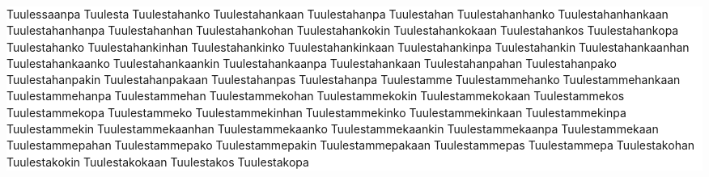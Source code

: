 Tuulessaanpa
Tuulesta
Tuulestahanko
Tuulestahankaan
Tuulestahanpa
Tuulestahan
Tuulestahanhanko
Tuulestahanhankaan
Tuulestahanhanpa
Tuulestahanhan
Tuulestahankohan
Tuulestahankokin
Tuulestahankokaan
Tuulestahankos
Tuulestahankopa
Tuulestahanko
Tuulestahankinhan
Tuulestahankinko
Tuulestahankinkaan
Tuulestahankinpa
Tuulestahankin
Tuulestahankaanhan
Tuulestahankaanko
Tuulestahankaankin
Tuulestahankaanpa
Tuulestahankaan
Tuulestahanpahan
Tuulestahanpako
Tuulestahanpakin
Tuulestahanpakaan
Tuulestahanpas
Tuulestahanpa
Tuulestamme
Tuulestammehanko
Tuulestammehankaan
Tuulestammehanpa
Tuulestammehan
Tuulestammekohan
Tuulestammekokin
Tuulestammekokaan
Tuulestammekos
Tuulestammekopa
Tuulestammeko
Tuulestammekinhan
Tuulestammekinko
Tuulestammekinkaan
Tuulestammekinpa
Tuulestammekin
Tuulestammekaanhan
Tuulestammekaanko
Tuulestammekaankin
Tuulestammekaanpa
Tuulestammekaan
Tuulestammepahan
Tuulestammepako
Tuulestammepakin
Tuulestammepakaan
Tuulestammepas
Tuulestammepa
Tuulestakohan
Tuulestakokin
Tuulestakokaan
Tuulestakos
Tuulestakopa